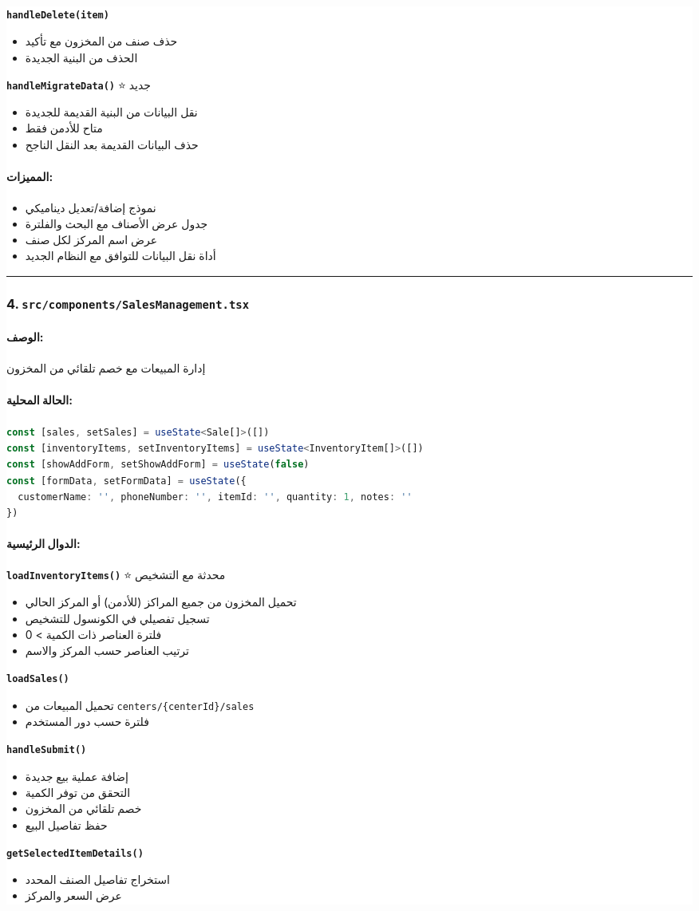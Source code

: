 **`handleDelete(item)`**
- حذف صنف من المخزون مع تأكيد
- الحذف من البنية الجديدة

**`handleMigrateData()`** ⭐ جديد
- نقل البيانات من البنية القديمة للجديدة
- متاح للأدمن فقط
- حذف البيانات القديمة بعد النقل الناجح

#### المميزات:
- نموذج إضافة/تعديل ديناميكي
- جدول عرض الأصناف مع البحث والفلترة
- عرض اسم المركز لكل صنف
- أداة نقل البيانات للتوافق مع النظام الجديد

---

### 4. `src/components/SalesManagement.tsx`

#### الوصف:
إدارة المبيعات مع خصم تلقائي من المخزون

#### الحالة المحلية:
```typescript
const [sales, setSales] = useState<Sale[]>([])
const [inventoryItems, setInventoryItems] = useState<InventoryItem[]>([])
const [showAddForm, setShowAddForm] = useState(false)
const [formData, setFormData] = useState({
  customerName: '', phoneNumber: '', itemId: '', quantity: 1, notes: ''
})
```

#### الدوال الرئيسية:

**`loadInventoryItems()`** ⭐ محدثة مع التشخيص
- تحميل المخزون من جميع المراكز (للأدمن) أو المركز الحالي
- تسجيل تفصيلي في الكونسول للتشخيص
- فلترة العناصر ذات الكمية > 0
- ترتيب العناصر حسب المركز والاسم

**`loadSales()`**
- تحميل المبيعات من `centers/{centerId}/sales`
- فلترة حسب دور المستخدم

**`handleSubmit()`**
- إضافة عملية بيع جديدة
- التحقق من توفر الكمية
- خصم تلقائي من المخزون
- حفظ تفاصيل البيع

**`getSelectedItemDetails()`**
- استخراج تفاصيل الصنف المحدد
- عرض السعر والمركز
